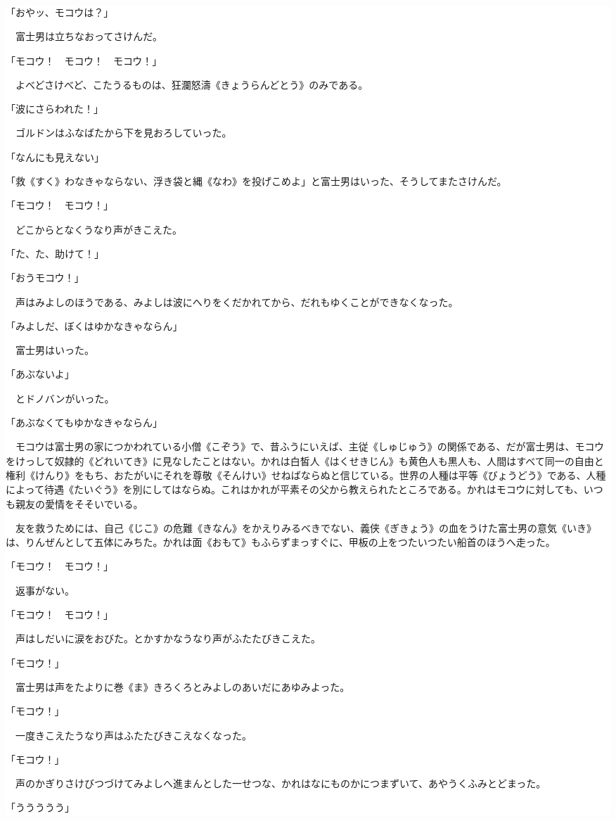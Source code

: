 「おやッ、モコウは？」

　富士男は立ちなおってさけんだ。

「モコウ！　モコウ！　モコウ！」

　よべどさけべど、こたうるものは、狂瀾怒濤《きょうらんどとう》のみである。

「波にさらわれた！」

　ゴルドンはふなばたから下を見おろしていった。

「なんにも見えない」

「救《すく》わなきゃならない、浮き袋と縄《なわ》を投げこめよ」と富士男はいった、そうしてまたさけんだ。

「モコウ！　モコウ！」

　どこからとなくうなり声がきこえた。

「た、た、助けて！」

「おうモコウ！」

　声はみよしのほうである、みよしは波にへりをくだかれてから、だれもゆくことができなくなった。

「みよしだ、ぼくはゆかなきゃならん」

　富士男はいった。

「あぶないよ」

　とドノバンがいった。

「あぶなくてもゆかなきゃならん」

　モコウは富士男の家につかわれている小僧《こぞう》で、昔ふうにいえば、主従《しゅじゅう》の関係である、だが富士男は、モコウをけっして奴隷的《どれいてき》に見なしたことはない。かれは白皙人《はくせきじん》も黄色人も黒人も、人間はすべて同一の自由と権利《けんり》をもち、おたがいにそれを尊敬《そんけい》せねばならぬと信じている。世界の人種は平等《びょうどう》である、人種によって待遇《たいぐう》を別にしてはならぬ。これはかれが平素その父から教えられたところである。かれはモコウに対しても、いつも親友の愛情をそそいでいる。

　友を救うためには、自己《じこ》の危難《きなん》をかえりみるべきでない、義侠《ぎきょう》の血をうけた富士男の意気《いき》は、りんぜんとして五体にみちた。かれは面《おもて》もふらずまっすぐに、甲板の上をつたいつたい船首のほうへ走った。

「モコウ！　モコウ！」

　返事がない。

「モコウ！　モコウ！」

　声はしだいに涙をおびた。とかすかなうなり声がふたたびきこえた。

「モコウ！」

　富士男は声をたよりに巻《ま》きろくろとみよしのあいだにあゆみよった。

「モコウ！」

　一度きこえたうなり声はふたたびきこえなくなった。

「モコウ！」

　声のかぎりさけびつづけてみよしへ進まんとした一せつな、かれはなにものかにつまずいて、あやうくふみとどまった。

「ううううう」
